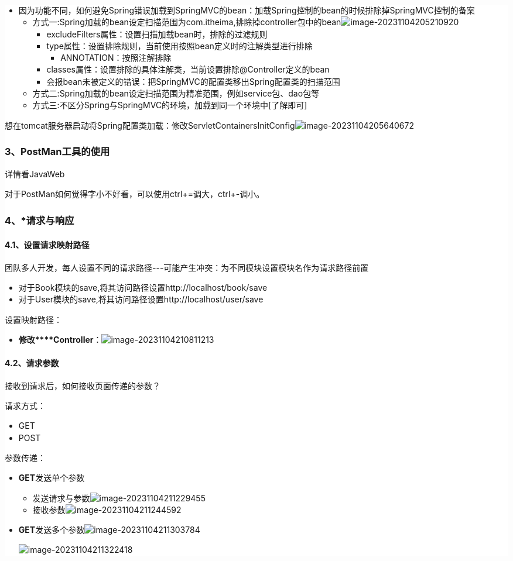 - 因为功能不同，如何避免Spring错误加载到SpringMVC的bean：加载Spring控制的bean的时候排除掉SpringMVC控制的备案
  - 方式一:Spring加载的bean设定扫描范围为com.itheima,排除掉controller包中的bean![image-20231104205210920](https://gitee.com/coi4/test/raw/master/img/image-20231104205210920.png)
    - excludeFilters属性：设置扫描加载bean时，排除的过滤规则
    - type属性：设置排除规则，当前使用按照bean定义时的注解类型进行排除
      - ANNOTATION：按照注解排除
    - classes属性：设置排除的具体注解类，当前设置排除@Controller定义的bean
    - 会报bean未被定义的错误：把SpringMVC的配置类移出Spring配置类的扫描范围
  - 方式二:Spring加载的bean设定扫描范围为精准范围，例如service包、dao包等
  - 方式三:不区分Spring与SpringMVC的环境，加载到同一个环境中[了解即可]

想在tomcat服务器启动将Spring配置类加载：修改ServletContainersInitConfig![image-20231104205640672](https://gitee.com/coi4/test/raw/master/img/image-20231104205640672.png)

### 3、PostMan工具的使用

详情看JavaWeb

对于PostMan如何觉得字小不好看，可以使用ctrl+=调大，ctrl+-调小。

### 4、*请求与响应

#### 4.1、设置请求映射路径

团队多人开发，每人设置不同的请求路径---可能产生冲突：为不同模块设置模块名作为请求路径前置

- 对于Book模块的save,将其访问路径设置http://localhost/book/save
- 对于User模块的save,将其访问路径设置http://localhost/user/save

设置映射路径：

- **修改****Controller**：![image-20231104210811213](https://gitee.com/coi4/test/raw/master/img/image-20231104210811213.png)

#### 4.2、请求参数

接收到请求后，如何接收页面传递的参数？

请求方式：

- GET
- POST

参数传递：

- **GET**发送单个参数

  - 发送请求与参数![image-20231104211229455](https://gitee.com/coi4/test/raw/master/img/image-20231104211229455.png)
  - 接收参数![image-20231104211244592](https://gitee.com/coi4/test/raw/master/img/image-20231104211244592.png)

- **GET**发送多个参数![image-20231104211303784](https://gitee.com/coi4/test/raw/master/img/image-20231104211303784.png)

  ![image-20231104211322418](https://gitee.com/coi4/test/raw/master/img/image-20231104211322418.png)
